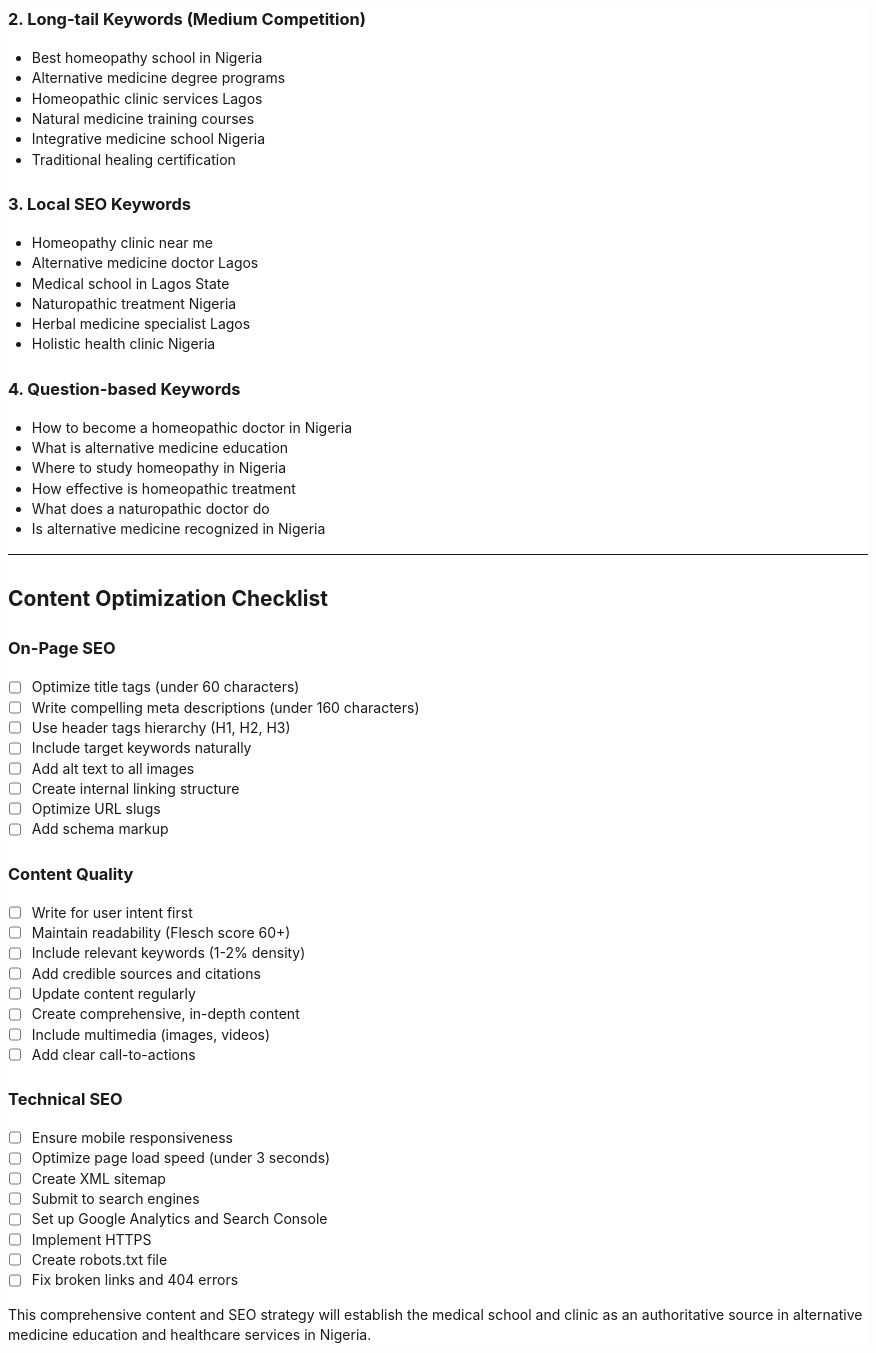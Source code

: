 ### 2. **Long-tail Keywords (Medium Competition)**
- Best homeopathy school in Nigeria
- Alternative medicine degree programs
- Homeopathic clinic services Lagos
- Natural medicine training courses
- Integrative medicine school Nigeria
- Traditional healing certification

### 3. **Local SEO Keywords**
- Homeopathy clinic near me
- Alternative medicine doctor Lagos
- Medical school in Lagos State
- Naturopathic treatment Nigeria
- Herbal medicine specialist Lagos
- Holistic health clinic Nigeria

### 4. **Question-based Keywords**
- How to become a homeopathic doctor in Nigeria
- What is alternative medicine education
- Where to study homeopathy in Nigeria
- How effective is homeopathic treatment
- What does a naturopathic doctor do
- Is alternative medicine recognized in Nigeria

---

## Content Optimization Checklist

### **On-Page SEO**
- [ ] Optimize title tags (under 60 characters)
- [ ] Write compelling meta descriptions (under 160 characters)
- [ ] Use header tags hierarchy (H1, H2, H3)
- [ ] Include target keywords naturally
- [ ] Add alt text to all images
- [ ] Create internal linking structure
- [ ] Optimize URL slugs
- [ ] Add schema markup

### **Content Quality**
- [ ] Write for user intent first
- [ ] Maintain readability (Flesch score 60+)
- [ ] Include relevant keywords (1-2% density)
- [ ] Add credible sources and citations
- [ ] Update content regularly
- [ ] Create comprehensive, in-depth content
- [ ] Include multimedia (images, videos)
- [ ] Add clear call-to-actions

### **Technical SEO**
- [ ] Ensure mobile responsiveness
- [ ] Optimize page load speed (under 3 seconds)
- [ ] Create XML sitemap
- [ ] Submit to search engines
- [ ] Set up Google Analytics and Search Console
- [ ] Implement HTTPS
- [ ] Create robots.txt file
- [ ] Fix broken links and 404 errors

This comprehensive content and SEO strategy will establish the medical school and clinic as an authoritative source in alternative medicine education and healthcare services in Nigeria.